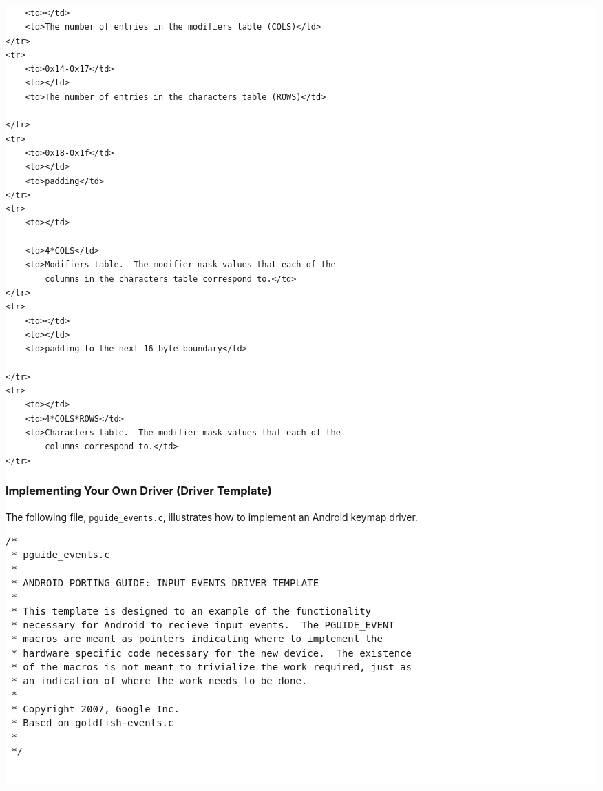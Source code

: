         <td></td>
        <td>The number of entries in the modifiers table (COLS)</td>
    </tr>
    <tr>
        <td>0x14-0x17</td>
        <td></td>
        <td>The number of entries in the characters table (ROWS)</td>

    </tr>
    <tr>
        <td>0x18-0x1f</td>
        <td></td>
        <td>padding</td>
    </tr>
    <tr>
        <td></td>

        <td>4*COLS</td>
        <td>Modifiers table.  The modifier mask values that each of the 
            columns in the characters table correspond to.</td>
    </tr>
    <tr>
        <td></td>
        <td></td>
        <td>padding to the next 16 byte boundary</td>

    </tr>
    <tr>
        <td></td>
        <td>4*COLS*ROWS</td>
        <td>Characters table.  The modifier mask values that each of the
            columns correspond to.</td>
    </tr>
</tbody></table>


<a name="androidKeymapDriverTemplate"></a><h3>Implementing Your Own Driver (Driver Template)</h3>

<p>The following file, <code>pguide_events.c</code>, illustrates how to implement an Android keymap driver.</p>
<pre class="prettyprint">
/*
 * pguide_events.c
 *
 * ANDROID PORTING GUIDE: INPUT EVENTS DRIVER TEMPLATE
 *
 * This template is designed to an example of the functionality
 * necessary for Android to recieve input events.  The PGUIDE_EVENT
 * macros are meant as pointers indicating where to implement the
 * hardware specific code necessary for the new device.  The existence
 * of the macros is not meant to trivialize the work required, just as
 * an indication of where the work needs to be done.
 * 
 * Copyright 2007, Google Inc.
 * Based on goldfish-events.c
 *
 */

